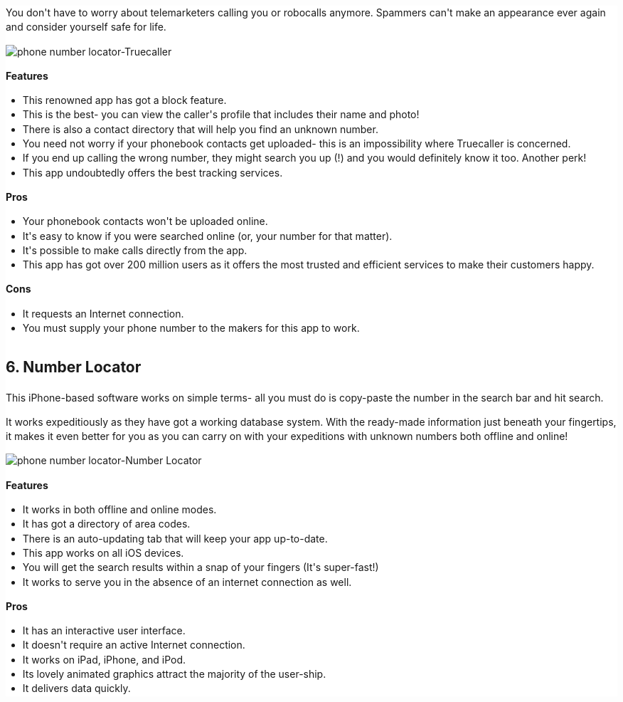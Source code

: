 You don't have to worry about telemarketers calling you or robocalls anymore. Spammers can't make an appearance ever again and consider yourself safe for life.

![phone number locator-Truecaller](https://images.wondershare.com/drfone/article/2017/11/15099056551018.jpg)

**Features**

- This renowned app has got a block feature.
- This is the best- you can view the caller's profile that includes their name and photo!
- There is also a contact directory that will help you find an unknown number.
- You need not worry if your phonebook contacts get uploaded- this is an impossibility where Truecaller is concerned.
- If you end up calling the wrong number, they might search you up (!) and you would definitely know it too. Another perk!
- This app undoubtedly offers the best tracking services.

**Pros**

- Your phonebook contacts won't be uploaded online.
- It's easy to know if you were searched online (or, your number for that matter).
- It's possible to make calls directly from the app.
- This app has got over 200 million users as it offers the most trusted and efficient services to make their customers happy.

**Cons**

- It requests an Internet connection.
- You must supply your phone number to the makers for this app to work.

## 6\. Number Locator

This iPhone-based software works on simple terms- all you must do is copy-paste the number in the search bar and hit search.

It works expeditiously as they have got a working database system. With the ready-made information just beneath your fingertips, it makes it even better for you as you can carry on with your expeditions with unknown numbers both offline and online!

![phone number locator-Number Locator](https://images.wondershare.com/drfone/article/2017/11/15099056808912.jpg)

**Features**

- It works in both offline and online modes.
- It has got a directory of area codes.
- There is an auto-updating tab that will keep your app up-to-date.
- This app works on all iOS devices.
- You will get the search results within a snap of your fingers (It's super-fast!)
- It works to serve you in the absence of an internet connection as well.

**Pros**

- It has an interactive user interface.
- It doesn't require an active Internet connection.
- It works on iPad, iPhone, and iPod.
- Its lovely animated graphics attract the majority of the user-ship.
- It delivers data quickly.
